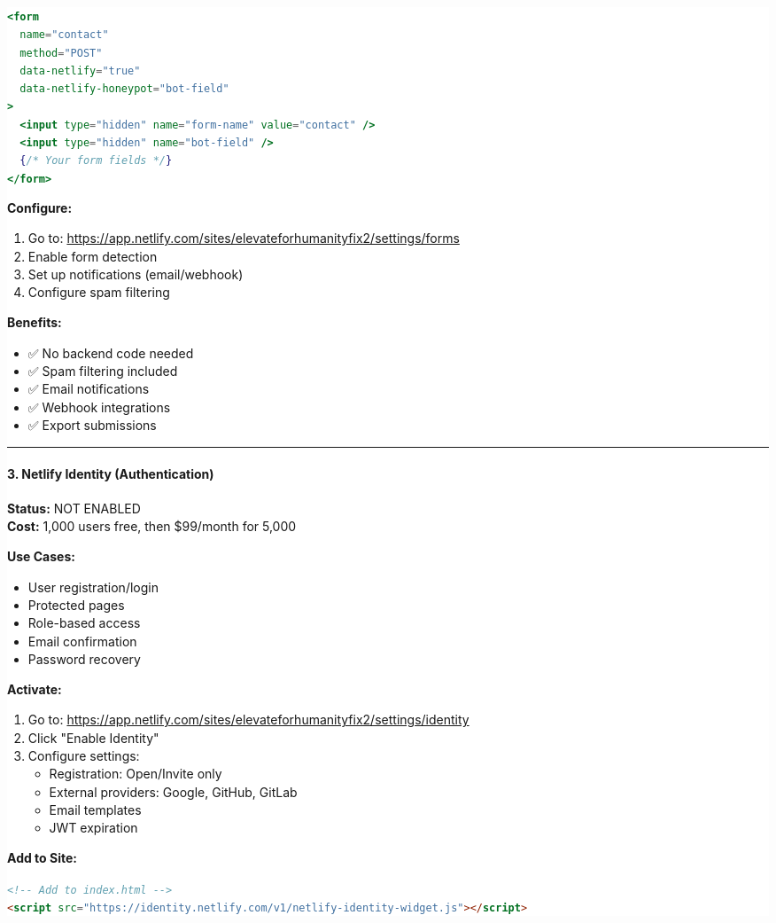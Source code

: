 ```jsx
<form
  name="contact"
  method="POST"
  data-netlify="true"
  data-netlify-honeypot="bot-field"
>
  <input type="hidden" name="form-name" value="contact" />
  <input type="hidden" name="bot-field" />
  {/* Your form fields */}
</form>
```

**Configure:**

1. Go to: https://app.netlify.com/sites/elevateforhumanityfix2/settings/forms
2. Enable form detection
3. Set up notifications (email/webhook)
4. Configure spam filtering

**Benefits:**

- ✅ No backend code needed
- ✅ Spam filtering included
- ✅ Email notifications
- ✅ Webhook integrations
- ✅ Export submissions

---

#### 3. Netlify Identity (Authentication)

**Status:** NOT ENABLED  
**Cost:** 1,000 users free, then $99/month for 5,000

**Use Cases:**

- User registration/login
- Protected pages
- Role-based access
- Email confirmation
- Password recovery

**Activate:**

1. Go to: https://app.netlify.com/sites/elevateforhumanityfix2/settings/identity
2. Click "Enable Identity"
3. Configure settings:
   - Registration: Open/Invite only
   - External providers: Google, GitHub, GitLab
   - Email templates
   - JWT expiration

**Add to Site:**

```html
<!-- Add to index.html -->
<script src="https://identity.netlify.com/v1/netlify-identity-widget.js"></script>
```
